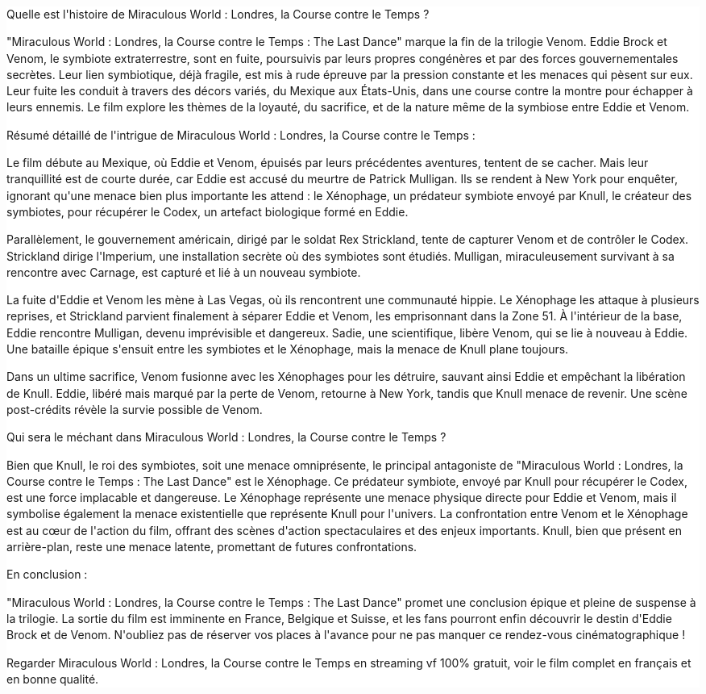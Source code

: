Quelle est l'histoire de Miraculous World : Londres, la Course contre le Temps ?

"Miraculous World : Londres, la Course contre le Temps : The Last Dance" marque la fin de la trilogie Venom. Eddie Brock et Venom, le symbiote extraterrestre, sont en fuite, poursuivis par leurs propres congénères et par des forces gouvernementales secrètes. Leur lien symbiotique, déjà fragile, est mis à rude épreuve par la pression constante et les menaces qui pèsent sur eux. Leur fuite les conduit à travers des décors variés, du Mexique aux États-Unis, dans une course contre la montre pour échapper à leurs ennemis. Le film explore les thèmes de la loyauté, du sacrifice, et de la nature même de la symbiose entre Eddie et Venom.

Résumé détaillé de l'intrigue de Miraculous World : Londres, la Course contre le Temps :

Le film débute au Mexique, où Eddie et Venom, épuisés par leurs précédentes aventures, tentent de se cacher. Mais leur tranquillité est de courte durée, car Eddie est accusé du meurtre de Patrick Mulligan. Ils se rendent à New York pour enquêter, ignorant qu'une menace bien plus importante les attend : le Xénophage, un prédateur symbiote envoyé par Knull, le créateur des symbiotes, pour récupérer le Codex, un artefact biologique formé en Eddie.

Parallèlement, le gouvernement américain, dirigé par le soldat Rex Strickland, tente de capturer Venom et de contrôler le Codex. Strickland dirige l'Imperium, une installation secrète où des symbiotes sont étudiés. Mulligan, miraculeusement survivant à sa rencontre avec Carnage, est capturé et lié à un nouveau symbiote.

La fuite d'Eddie et Venom les mène à Las Vegas, où ils rencontrent une communauté hippie. Le Xénophage les attaque à plusieurs reprises, et Strickland parvient finalement à séparer Eddie et Venom, les emprisonnant dans la Zone 51. À l'intérieur de la base, Eddie rencontre Mulligan, devenu imprévisible et dangereux. Sadie, une scientifique, libère Venom, qui se lie à nouveau à Eddie. Une bataille épique s'ensuit entre les symbiotes et le Xénophage, mais la menace de Knull plane toujours.

Dans un ultime sacrifice, Venom fusionne avec les Xénophages pour les détruire, sauvant ainsi Eddie et empêchant la libération de Knull. Eddie, libéré mais marqué par la perte de Venom, retourne à New York, tandis que Knull menace de revenir. Une scène post-crédits révèle la survie possible de Venom.

Qui sera le méchant dans Miraculous World : Londres, la Course contre le Temps ?

Bien que Knull, le roi des symbiotes, soit une menace omniprésente, le principal antagoniste de "Miraculous World : Londres, la Course contre le Temps : The Last Dance" est le Xénophage. Ce prédateur symbiote, envoyé par Knull pour récupérer le Codex, est une force implacable et dangereuse. Le Xénophage représente une menace physique directe pour Eddie et Venom, mais il symbolise également la menace existentielle que représente Knull pour l'univers. La confrontation entre Venom et le Xénophage est au cœur de l'action du film, offrant des scènes d'action spectaculaires et des enjeux importants. Knull, bien que présent en arrière-plan, reste une menace latente, promettant de futures confrontations.

En conclusion :

"Miraculous World : Londres, la Course contre le Temps : The Last Dance" promet une conclusion épique et pleine de suspense à la trilogie. La sortie du film est imminente en France, Belgique et Suisse, et les fans pourront enfin découvrir le destin d'Eddie Brock et de Venom. N'oubliez pas de réserver vos places à l'avance pour ne pas manquer ce rendez-vous cinématographique !



Regarder Miraculous World : Londres, la Course contre le Temps en streaming vf 100% gratuit, voir le film complet en français et en bonne qualité.

